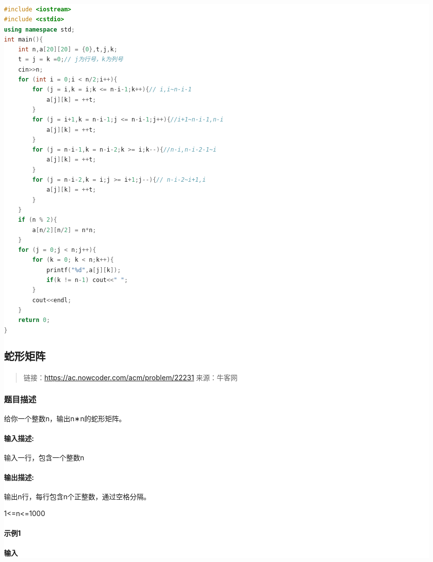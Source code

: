 ```cpp
#include <iostream>
#include <cstdio>
using namespace std;
int main(){
    int n,a[20][20] = {0},t,j,k;
    t = j = k =0;// j为行号，k为列号
    cin>>n;
    for (int i = 0;i < n/2;i++){
        for (j = i,k = i;k <= n-i-1;k++){// i,i~n-i-1
            a[j][k] = ++t;
        }
        for (j = i+1,k = n-i-1;j <= n-i-1;j++){//i+1~n-i-1,n-i
            a[j][k] = ++t;
        }
        for (j = n-i-1,k = n-i-2;k >= i;k--){//n-i,n-i-2-1~i
            a[j][k] = ++t;
        }
        for (j = n-i-2,k = i;j >= i+1;j--){// n-i-2~i+1,i
            a[j][k] = ++t;
        }
    }
    if (n % 2){
        a[n/2][n/2] = n*n;
    }
    for (j = 0;j < n;j++){
        for (k = 0; k < n;k++){
            printf("%d",a[j][k]);
            if(k != n-1) cout<<" ";
        }
        cout<<endl;
    }
    return 0;
}
```
## 蛇形矩阵
> 链接：https://ac.nowcoder.com/acm/problem/22231
> 来源：牛客网
> 
### 题目描述 
给你一个整数n，输出n∗n的蛇形矩阵。
#### 输入描述:
输入一行，包含一个整数n
#### 输出描述:
输出n行，每行包含n个正整数，通过空格分隔。

1<=n<=1000
#### 示例1
#### 输入
